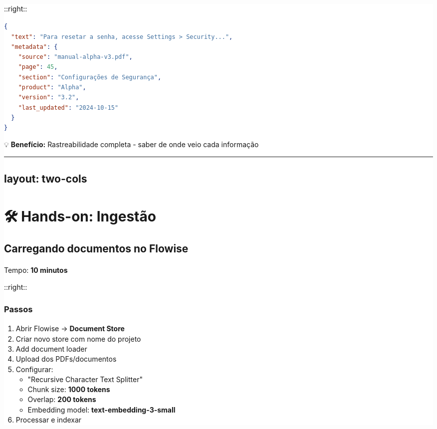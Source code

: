</v-clicks>
::right::
<v-click>

```json
{
  "text": "Para resetar a senha, acesse Settings > Security...",
  "metadata": {
    "source": "manual-alpha-v3.pdf",
    "page": 45,
    "section": "Configurações de Segurança",
    "product": "Alpha",
    "version": "3.2",
    "last_updated": "2024-10-15"
  }
}
```

</v-click>

<v-click>

<div class="mt-4 p-4 bg-blue-100 dark:bg-blue-900 rounded">
💡 <strong>Benefício:</strong> Rastreabilidade completa - saber de onde veio cada informação
</div>

</v-click>

---
layout: two-cols
---

# 🛠️ Hands-on: Ingestão

## Carregando documentos no Flowise

<div class="mt-8">
  <p class="text-xl">Tempo: <strong>10 minutos</strong></p>
</div>

::right::

<v-clicks>

<div class="mt-8 text-left inline-block">

### Passos

1. Abrir Flowise → **Document Store**
2. Criar novo store com nome do projeto
3. Add document loader
4. Upload dos PDFs/documentos
5. Configurar:
   - "Recursive Character Text Splitter"
   - Chunk size: **1000 tokens**
   - Overlap: **200 tokens**
   - Embedding model: **text-embedding-3-small**
5. Processar e indexar

